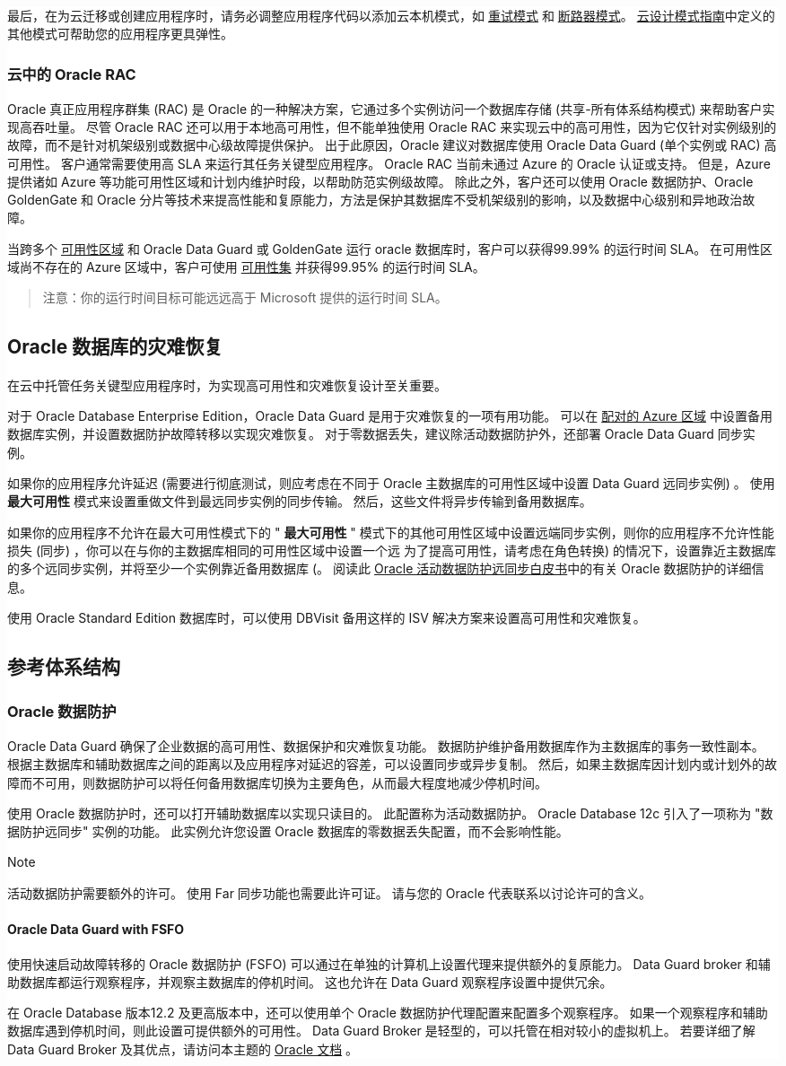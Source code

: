 最后，在为云迁移或创建应用程序时，请务必调整应用程序代码以添加云本机模式，如 [重试模式](/azure/architecture/patterns/retry) 和 [断路器模式](/azure/architecture/patterns/circuit-breaker)。 [云设计模式指南](/azure/architecture/patterns/)中定义的其他模式可帮助您的应用程序更具弹性。

### <a name="oracle-rac-in-the-cloud"></a>云中的 Oracle RAC

Oracle 真正应用程序群集 (RAC) 是 Oracle 的一种解决方案，它通过多个实例访问一个数据库存储 (共享-所有体系结构模式) 来帮助客户实现高吞吐量。 尽管 Oracle RAC 还可以用于本地高可用性，但不能单独使用 Oracle RAC 来实现云中的高可用性，因为它仅针对实例级别的故障，而不是针对机架级别或数据中心级故障提供保护。 出于此原因，Oracle 建议对数据库使用 Oracle Data Guard (单个实例或 RAC) 高可用性。 客户通常需要使用高 SLA 来运行其任务关键型应用程序。 Oracle RAC 当前未通过 Azure 的 Oracle 认证或支持。 但是，Azure 提供诸如 Azure 等功能可用性区域和计划内维护时段，以帮助防范实例级故障。 除此之外，客户还可以使用 Oracle 数据防护、Oracle GoldenGate 和 Oracle 分片等技术来提高性能和复原能力，方法是保护其数据库不受机架级别的影响，以及数据中心级别和异地政治故障。

当跨多个 [可用性区域](../../../availability-zones/az-overview.md) 和 Oracle Data Guard 或 GoldenGate 运行 oracle 数据库时，客户可以获得99.99% 的运行时间 SLA。 在可用性区域尚不存在的 Azure 区域中，客户可使用 [可用性集](../../linux/manage-availability.md#configure-multiple-virtual-machines-in-an-availability-set-for-redundancy) 并获得99.95% 的运行时间 SLA。

>注意：你的运行时间目标可能远远高于 Microsoft 提供的运行时间 SLA。

## <a name="disaster-recovery-for-oracle-databases"></a>Oracle 数据库的灾难恢复

在云中托管任务关键型应用程序时，为实现高可用性和灾难恢复设计至关重要。

对于 Oracle Database Enterprise Edition，Oracle Data Guard 是用于灾难恢复的一项有用功能。 可以在 [配对的 Azure 区域](../../../best-practices-availability-paired-regions.md) 中设置备用数据库实例，并设置数据防护故障转移以实现灾难恢复。 对于零数据丢失，建议除活动数据防护外，还部署 Oracle Data Guard 同步实例。 

如果你的应用程序允许延迟 (需要进行彻底测试，则应考虑在不同于 Oracle 主数据库的可用性区域中设置 Data Guard 远同步实例) 。 使用 **最大可用性** 模式来设置重做文件到最远同步实例的同步传输。 然后，这些文件将异步传输到备用数据库。 

如果你的应用程序不允许在最大可用性模式下的 " **最大可用性** " 模式下的其他可用性区域中设置远端同步实例，则你的应用程序不允许性能损失 (同步) ，你可以在与你的主数据库相同的可用性区域中设置一个远 为了提高可用性，请考虑在角色转换) 的情况下，设置靠近主数据库的多个远同步实例，并将至少一个实例靠近备用数据库 (。 阅读此 [Oracle 活动数据防护远同步白皮书](https://www.oracle.com/technetwork/database/availability/farsync-2267608.pdf)中的有关 Oracle 数据防护的详细信息。

使用 Oracle Standard Edition 数据库时，可以使用 DBVisit 备用这样的 ISV 解决方案来设置高可用性和灾难恢复。

## <a name="reference-architectures"></a>参考体系结构

### <a name="oracle-data-guard"></a>Oracle 数据防护

Oracle Data Guard 确保了企业数据的高可用性、数据保护和灾难恢复功能。 数据防护维护备用数据库作为主数据库的事务一致性副本。 根据主数据库和辅助数据库之间的距离以及应用程序对延迟的容差，可以设置同步或异步复制。 然后，如果主数据库因计划内或计划外的故障而不可用，则数据防护可以将任何备用数据库切换为主要角色，从而最大程度地减少停机时间。 

使用 Oracle 数据防护时，还可以打开辅助数据库以实现只读目的。 此配置称为活动数据防护。 Oracle Database 12c 引入了一项称为 "数据防护远同步" 实例的功能。 此实例允许您设置 Oracle 数据库的零数据丢失配置，而不会影响性能。

> [!NOTE]
> 活动数据防护需要额外的许可。 使用 Far 同步功能也需要此许可证。 请与您的 Oracle 代表联系以讨论许可的含义。

#### <a name="oracle-data-guard-with-fsfo"></a>Oracle Data Guard with FSFO
使用快速启动故障转移的 Oracle 数据防护 (FSFO) 可以通过在单独的计算机上设置代理来提供额外的复原能力。 Data Guard broker 和辅助数据库都运行观察程序，并观察主数据库的停机时间。 这也允许在 Data Guard 观察程序设置中提供冗余。 

在 Oracle Database 版本12.2 及更高版本中，还可以使用单个 Oracle 数据防护代理配置来配置多个观察程序。 如果一个观察程序和辅助数据库遇到停机时间，则此设置可提供额外的可用性。 Data Guard Broker 是轻型的，可以托管在相对较小的虚拟机上。 若要详细了解 Data Guard Broker 及其优点，请访问本主题的 [Oracle 文档](https://docs.oracle.com/en/database/oracle/oracle-database/12.2/dgbkr/oracle-data-guard-broker-concepts.html) 。
